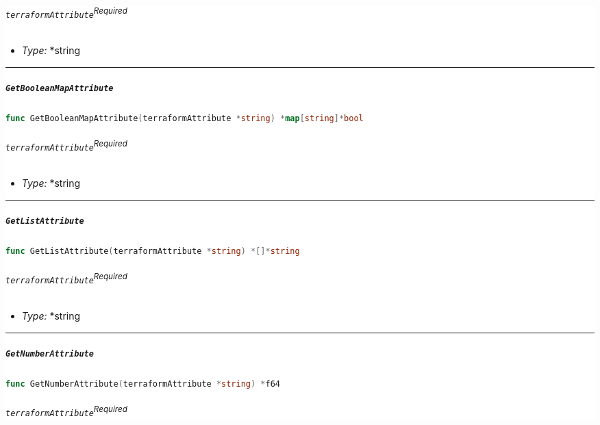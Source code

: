 ###### `terraformAttribute`<sup>Required</sup> <a name="terraformAttribute" id="@cdktf/provider-pagerduty.dataPagerdutyStandardsResourcesScores.DataPagerdutyStandardsResourcesScores.getBooleanAttribute.parameter.terraformAttribute"></a>

- *Type:* *string

---

##### `GetBooleanMapAttribute` <a name="GetBooleanMapAttribute" id="@cdktf/provider-pagerduty.dataPagerdutyStandardsResourcesScores.DataPagerdutyStandardsResourcesScores.getBooleanMapAttribute"></a>

```go
func GetBooleanMapAttribute(terraformAttribute *string) *map[string]*bool
```

###### `terraformAttribute`<sup>Required</sup> <a name="terraformAttribute" id="@cdktf/provider-pagerduty.dataPagerdutyStandardsResourcesScores.DataPagerdutyStandardsResourcesScores.getBooleanMapAttribute.parameter.terraformAttribute"></a>

- *Type:* *string

---

##### `GetListAttribute` <a name="GetListAttribute" id="@cdktf/provider-pagerduty.dataPagerdutyStandardsResourcesScores.DataPagerdutyStandardsResourcesScores.getListAttribute"></a>

```go
func GetListAttribute(terraformAttribute *string) *[]*string
```

###### `terraformAttribute`<sup>Required</sup> <a name="terraformAttribute" id="@cdktf/provider-pagerduty.dataPagerdutyStandardsResourcesScores.DataPagerdutyStandardsResourcesScores.getListAttribute.parameter.terraformAttribute"></a>

- *Type:* *string

---

##### `GetNumberAttribute` <a name="GetNumberAttribute" id="@cdktf/provider-pagerduty.dataPagerdutyStandardsResourcesScores.DataPagerdutyStandardsResourcesScores.getNumberAttribute"></a>

```go
func GetNumberAttribute(terraformAttribute *string) *f64
```

###### `terraformAttribute`<sup>Required</sup> <a name="terraformAttribute" id="@cdktf/provider-pagerduty.dataPagerdutyStandardsResourcesScores.DataPagerdutyStandardsResourcesScores.getNumberAttribute.parameter.terraformAttribute"></a>
